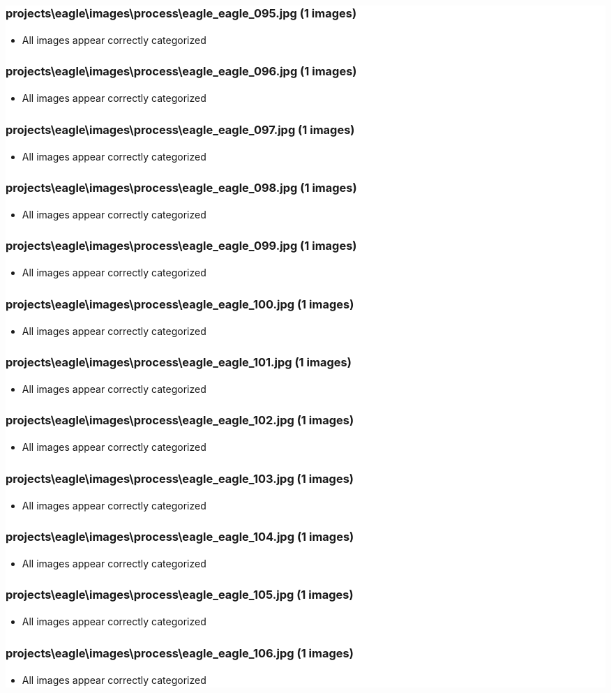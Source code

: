 ### projects\eagle\images\process\eagle_eagle_095.jpg (1 images)
- All images appear correctly categorized

### projects\eagle\images\process\eagle_eagle_096.jpg (1 images)
- All images appear correctly categorized

### projects\eagle\images\process\eagle_eagle_097.jpg (1 images)
- All images appear correctly categorized

### projects\eagle\images\process\eagle_eagle_098.jpg (1 images)
- All images appear correctly categorized

### projects\eagle\images\process\eagle_eagle_099.jpg (1 images)
- All images appear correctly categorized

### projects\eagle\images\process\eagle_eagle_100.jpg (1 images)
- All images appear correctly categorized

### projects\eagle\images\process\eagle_eagle_101.jpg (1 images)
- All images appear correctly categorized

### projects\eagle\images\process\eagle_eagle_102.jpg (1 images)
- All images appear correctly categorized

### projects\eagle\images\process\eagle_eagle_103.jpg (1 images)
- All images appear correctly categorized

### projects\eagle\images\process\eagle_eagle_104.jpg (1 images)
- All images appear correctly categorized

### projects\eagle\images\process\eagle_eagle_105.jpg (1 images)
- All images appear correctly categorized

### projects\eagle\images\process\eagle_eagle_106.jpg (1 images)
- All images appear correctly categorized
